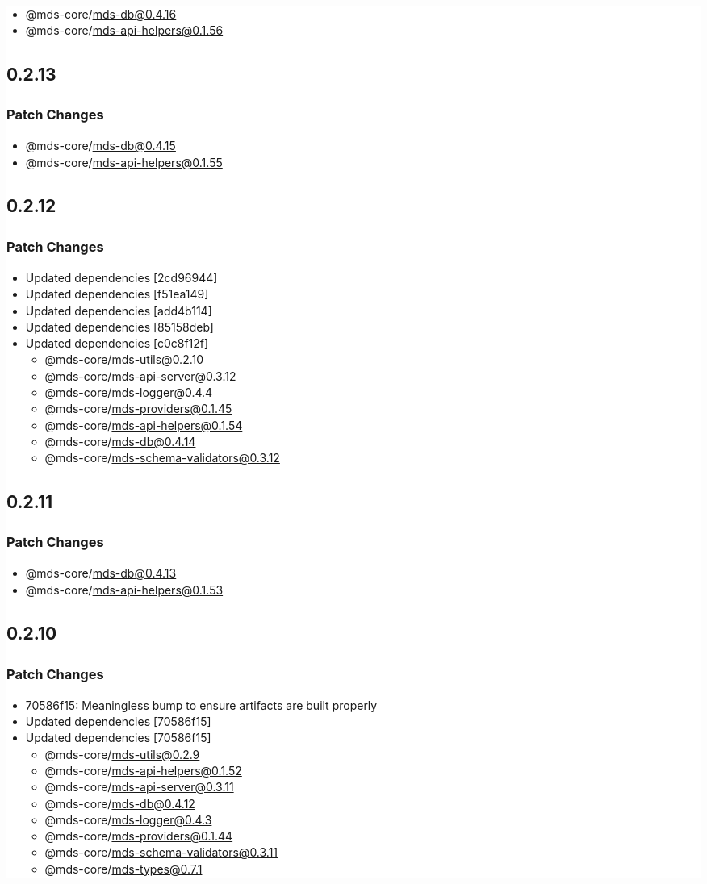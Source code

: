 - @mds-core/mds-db@0.4.16
- @mds-core/mds-api-helpers@0.1.56

## 0.2.13

### Patch Changes

- @mds-core/mds-db@0.4.15
- @mds-core/mds-api-helpers@0.1.55

## 0.2.12

### Patch Changes

- Updated dependencies [2cd96944]
- Updated dependencies [f51ea149]
- Updated dependencies [add4b114]
- Updated dependencies [85158deb]
- Updated dependencies [c0c8f12f]
  - @mds-core/mds-utils@0.2.10
  - @mds-core/mds-api-server@0.3.12
  - @mds-core/mds-logger@0.4.4
  - @mds-core/mds-providers@0.1.45
  - @mds-core/mds-api-helpers@0.1.54
  - @mds-core/mds-db@0.4.14
  - @mds-core/mds-schema-validators@0.3.12

## 0.2.11

### Patch Changes

- @mds-core/mds-db@0.4.13
- @mds-core/mds-api-helpers@0.1.53

## 0.2.10

### Patch Changes

- 70586f15: Meaningless bump to ensure artifacts are built properly
- Updated dependencies [70586f15]
- Updated dependencies [70586f15]
  - @mds-core/mds-utils@0.2.9
  - @mds-core/mds-api-helpers@0.1.52
  - @mds-core/mds-api-server@0.3.11
  - @mds-core/mds-db@0.4.12
  - @mds-core/mds-logger@0.4.3
  - @mds-core/mds-providers@0.1.44
  - @mds-core/mds-schema-validators@0.3.11
  - @mds-core/mds-types@0.7.1
